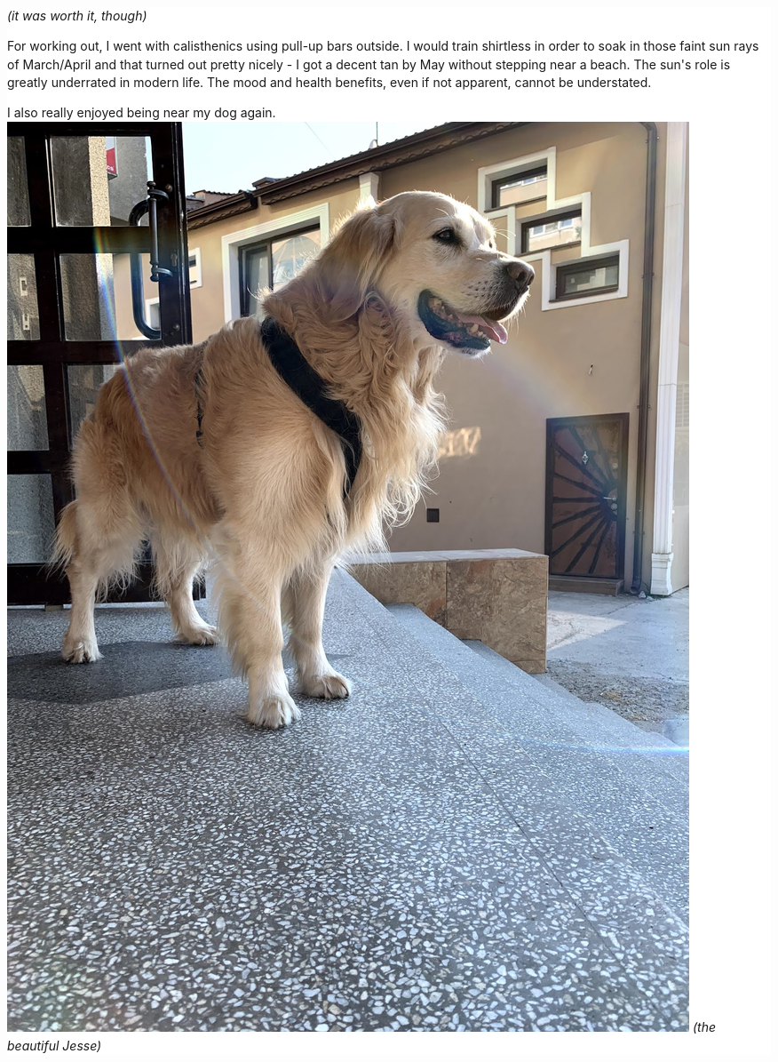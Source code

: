 _(it was worth it, though)_

For working out, I went with calisthenics using pull-up bars outside. I would train shirtless in order to soak in those faint sun rays of March/April and that turned out pretty nicely - I got a decent tan by May without stepping near a beach.
The sun's role is greatly underrated in modern life. The mood and health benefits, even if not apparent, cannot be understated.

I also really enjoyed being near my dog again.
![image](/assets/images/posts/2020-08-31-20-20-clear-vision/the_best_dog.jpg)
_(the beautiful Jesse)_
